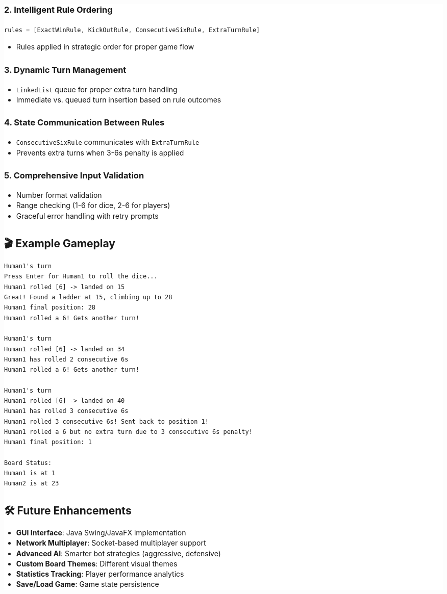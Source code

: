 ### 2. **Intelligent Rule Ordering**
```java
rules = [ExactWinRule, KickOutRule, ConsecutiveSixRule, ExtraTurnRule]
```
- Rules applied in strategic order for proper game flow

### 3. **Dynamic Turn Management**
- `LinkedList` queue for proper extra turn handling
- Immediate vs. queued turn insertion based on rule outcomes

### 4. **State Communication Between Rules**
- `ConsecutiveSixRule` communicates with `ExtraTurnRule`
- Prevents extra turns when 3-6s penalty is applied

### 5. **Comprehensive Input Validation**
- Number format validation
- Range checking (1-6 for dice, 2-6 for players)
- Graceful error handling with retry prompts

## 🎬 Example Gameplay

```
Human1's turn
Press Enter for Human1 to roll the dice...
Human1 rolled [6] -> landed on 15
Great! Found a ladder at 15, climbing up to 28
Human1 final position: 28
Human1 rolled a 6! Gets another turn!

Human1's turn  
Human1 rolled [6] -> landed on 34
Human1 has rolled 2 consecutive 6s
Human1 rolled a 6! Gets another turn!

Human1's turn
Human1 rolled [6] -> landed on 40  
Human1 has rolled 3 consecutive 6s
Human1 rolled 3 consecutive 6s! Sent back to position 1!
Human1 rolled a 6 but no extra turn due to 3 consecutive 6s penalty!
Human1 final position: 1

Board Status:
Human1 is at 1
Human2 is at 23
```

## 🛠️ Future Enhancements

- **GUI Interface**: Java Swing/JavaFX implementation
- **Network Multiplayer**: Socket-based multiplayer support
- **Advanced AI**: Smarter bot strategies (aggressive, defensive)
- **Custom Board Themes**: Different visual themes
- **Statistics Tracking**: Player performance analytics
- **Save/Load Game**: Game state persistence
